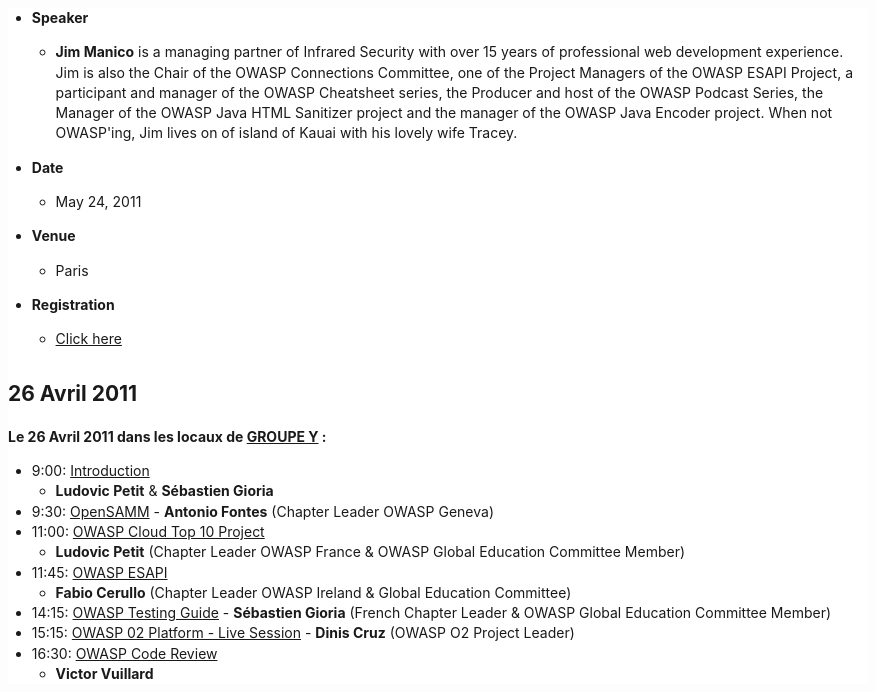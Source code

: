 

  - **Speaker**
      - **Jim Manico** is a managing partner of Infrared Security with
        over 15 years of professional web development experience. Jim is
        also the Chair of the OWASP Connections Committee, one of the
        Project Managers of the OWASP ESAPI Project, a participant and
        manager of the OWASP Cheatsheet series, the Producer and host of
        the OWASP Podcast Series, the Manager of the OWASP Java HTML
        Sanitizer project and the manager of the OWASP Java Encoder
        project. When not OWASP'ing, Jim lives on of island of Kauai
        with his lovely wife Tracey.



  - **Date**
      - May 24, 2011



  - **Venue**
      - Paris



  - **Registration**
      - [Click
        here](http://www.regonline.com/Register/Checkin.aspx?EventID=971375)

## 26 Avril 2011

**Le 26 Avril 2011 dans les locaux de [GROUPE
Y](http://www.groupey.fr/nos-cabinets-paris.html) :**

  - 9:00:
    [Introduction](https://www.owasp.org/images/2/2f/Agenda_26th_April_2011.pptx)
    - **Ludovic Petit** & **Sébastien Gioria**
  - 9:30: [OpenSAMM](https://www.owasp.org/images/3/36/OPENSAMM2.pptx) -
    **Antonio Fontes** (Chapter Leader OWASP Geneva)
  - 11:00: [OWASP Cloud Top 10
    Project](https://www.owasp.org/images/c/cf/OWASP_Cloud_Top_10.pptx)
    - **Ludovic Petit** (Chapter Leader OWASP France & OWASP Global
    Education Committee Member)
  - 11:45: [OWASP
    ESAPI](https://www.owasp.org/images/5/5c/ESAPI_Swingset_talk_at_Paris.ppt)
    - **Fabio Cerullo** (Chapter Leader OWASP Ireland & Global Education
    Committee)
  - 14:15: [OWASP Testing
    Guide](https://www.owasp.org/images/3/38/OWASP_Testing_Guide.pptx) -
    **Sébastien Gioria** (French Chapter Leader & OWASP Global Education
    Committee Member)
  - 15:15: [OWASP 02 Platform - Live Session](http://o2platform.com) -
    **Dinis Cruz** (OWASP O2 Project Leader)
  - 16:30: [OWASP Code
    Review](https://www.owasp.org/images/9/96/OWASP-Paris2011-VV-CodeReview.pdf)
    - **Victor Vuillard**
